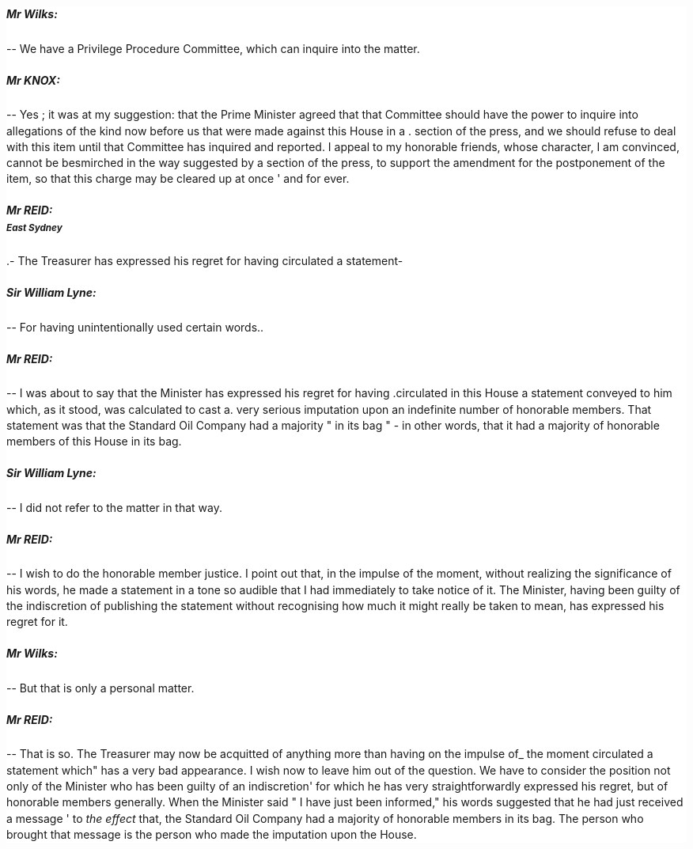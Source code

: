 ##### Mr Wilks:

-- We have a Privilege Procedure Committee, which can inquire into the matter. 

##### Mr KNOX:

-- Yes ; it was at my suggestion: that the Prime Minister agreed that that Committee should have the power to inquire into allegations of the kind now before us that were made against this House in a . section of the press, and we should refuse to deal with this item until that Committee has inquired and reported. I appeal to my honorable friends, whose character, I am convinced, cannot be besmirched in the way suggested by a section of the press, to support the amendment for the postponement of the item, so that this charge may be cleared up at once ' and for ever. 

##### Mr REID:<br><small class="text-muted">East Sydney</small>

.- The Treasurer has expressed his regret for having circulated a statement- 

##### Sir William Lyne:

-- For having unintentionally used certain words.. 

##### Mr REID:

-- I was about to say that the Minister has expressed his  regret for having .circulated in this House a statement conveyed to him which, as it stood, was calculated to cast a. very serious imputation upon an indefinite number of honorable members. That statement was that the Standard Oil Company had a majority " in its bag " - in other words, that it had  a majority of honorable members of this House in its bag. 

##### Sir William Lyne:

-- I did not refer to the matter in that way. 

##### Mr REID:

-- I wish to do the honorable member justice. I point out that, in the impulse of the moment, without realizing the significance of his words, he made a statement in a tone so audible that I had immediately to take notice of it. The Minister, having been guilty of the indiscretion of publishing the statement without recognising how much it might really be taken to mean, has expressed his regret for it. 

##### Mr Wilks:

-- But that is only a personal matter. 

##### Mr REID:

-- That is so. The Treasurer may now be acquitted of anything more than having on the impulse of_ the moment circulated a statement which" has a  very  bad appearance. I wish now to leave him out of the question. We have to consider the position not only of the Minister who has been guilty of an indiscretion' for which he has  very  straightforwardly expressed his regret, but of honorable members generally. When the Minister said " I have just been informed," his words suggested that he had  just  received a message ' to  *the effect*  that, the Standard Oil Company had a  majority  of honorable members in its bag. The person who brought that message is the person  who made the imputation upon the House. 
